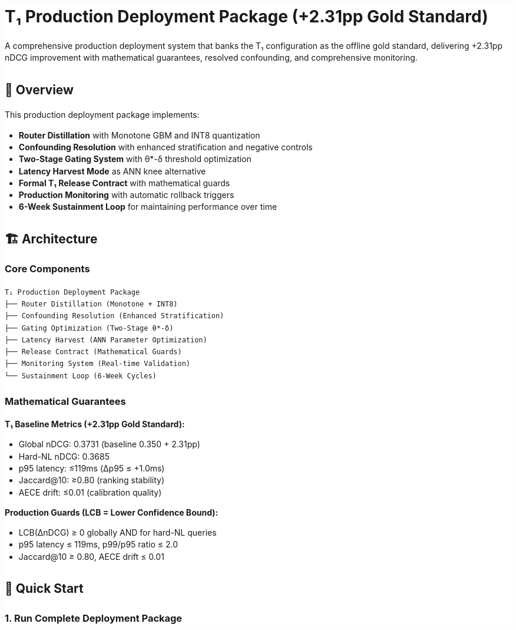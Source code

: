 # T₁ Production Deployment Package (+2.31pp Gold Standard)

A comprehensive production deployment system that banks the T₁ configuration as the offline gold standard, delivering +2.31pp nDCG improvement with mathematical guarantees, resolved confounding, and comprehensive monitoring.

## 🎯 Overview

This production deployment package implements:

- **Router Distillation** with Monotone GBM and INT8 quantization
- **Confounding Resolution** with enhanced stratification and negative controls  
- **Two-Stage Gating System** with θ*-δ threshold optimization
- **Latency Harvest Mode** as ANN knee alternative
- **Formal T₁ Release Contract** with mathematical guards
- **Production Monitoring** with automatic rollback triggers
- **6-Week Sustainment Loop** for maintaining performance over time

## 🏗️ Architecture

### Core Components

```
T₁ Production Deployment Package
├── Router Distillation (Monotone + INT8)
├── Confounding Resolution (Enhanced Stratification)  
├── Gating Optimization (Two-Stage θ*-δ)
├── Latency Harvest (ANN Parameter Optimization)
├── Release Contract (Mathematical Guards)
├── Monitoring System (Real-time Validation)
└── Sustainment Loop (6-Week Cycles)
```

### Mathematical Guarantees

**T₁ Baseline Metrics (+2.31pp Gold Standard):**
- Global nDCG: 0.3731 (baseline 0.350 + 2.31pp)
- Hard-NL nDCG: 0.3685  
- p95 latency: ≤119ms (Δp95 ≤ +1.0ms)
- Jaccard@10: ≥0.80 (ranking stability)
- AECE drift: ≤0.01 (calibration quality)

**Production Guards (LCB = Lower Confidence Bound):**
- LCB(ΔnDCG) ≥ 0 globally AND for hard-NL queries
- p95 latency ≤ 119ms, p99/p95 ratio ≤ 2.0
- Jaccard@10 ≥ 0.80, AECE drift ≤ 0.01

## 🚀 Quick Start

### 1. Run Complete Deployment Package
